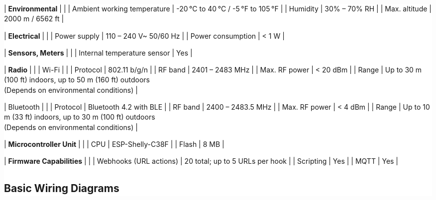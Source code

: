 | **Environmental** | |
| Ambient working temperature | -20 °C to 40 °C / -5 °F to 105 °F |
| Humidity | 30% – 70% RH |
| Max. altitude | 2000 m / 6562 ft |

| **Electrical** | |
| Power supply | 110 – 240 V~ 50/60 Hz |
| Power consumption | < 1 W |

| **Sensors, Meters** | |
| Internal temperature sensor | Yes |

| **Radio** | |
| Wi-Fi | |
| Protocol | 802.11 b/g/n |
| RF band | 2401 – 2483 MHz |
| Max. RF power | < 20 dBm |
| Range | Up to 30 m (100 ft) indoors, up to 50 m (160 ft) outdoors<br>(Depends on environmental conditions) |

| Bluetooth | |
| Protocol | Bluetooth 4.2 with BLE |
| RF band | 2400 – 2483.5 MHz |
| Max. RF power | < 4 dBm |
| Range | Up to 10 m (33 ft) indoors, up to 30 m (100 ft) outdoors<br>(Depends on environmental conditions) |

| **Microcontroller Unit** | |
| CPU | ESP-Shelly-C38F |
| Flash | 8 MB |

| **Firmware Capabilities** | |
| Webhooks (URL actions) | 20 total; up to 5 URLs per hook |
| Scripting | Yes |
| MQTT | Yes |

## Basic Wiring Diagrams
